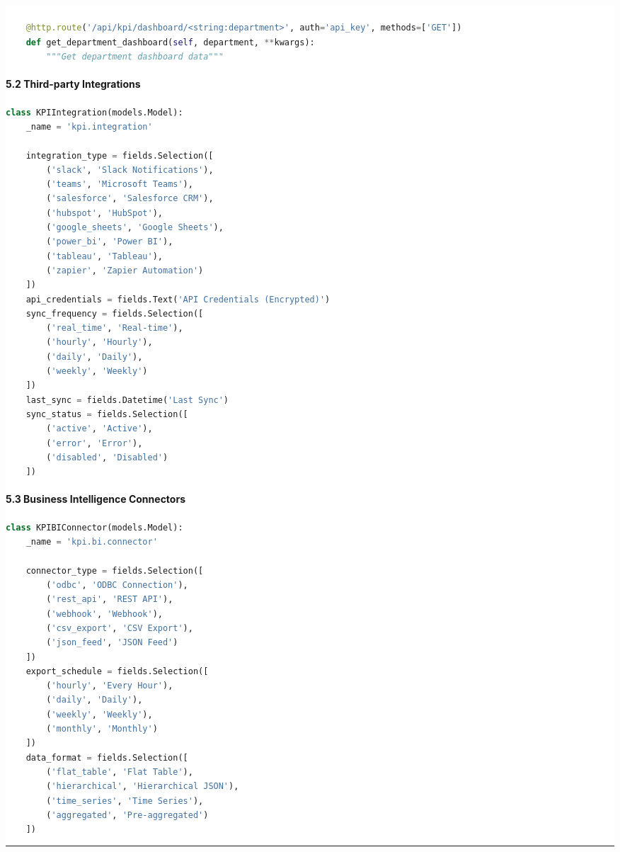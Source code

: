 ```python
        
    @http.route('/api/kpi/dashboard/<string:department>', auth='api_key', methods=['GET'])
    def get_department_dashboard(self, department, **kwargs):
        """Get department dashboard data"""
```

#### **5.2 Third-party Integrations**
```python
class KPIIntegration(models.Model):
    _name = 'kpi.integration'
    
    integration_type = fields.Selection([
        ('slack', 'Slack Notifications'),
        ('teams', 'Microsoft Teams'),
        ('salesforce', 'Salesforce CRM'),
        ('hubspot', 'HubSpot'),
        ('google_sheets', 'Google Sheets'),
        ('power_bi', 'Power BI'),
        ('tableau', 'Tableau'),
        ('zapier', 'Zapier Automation')
    ])
    api_credentials = fields.Text('API Credentials (Encrypted)')
    sync_frequency = fields.Selection([
        ('real_time', 'Real-time'),
        ('hourly', 'Hourly'),
        ('daily', 'Daily'),
        ('weekly', 'Weekly')
    ])
    last_sync = fields.Datetime('Last Sync')
    sync_status = fields.Selection([
        ('active', 'Active'),
        ('error', 'Error'),
        ('disabled', 'Disabled')
    ])
```

#### **5.3 Business Intelligence Connectors**
```python
class KPIBIConnector(models.Model):
    _name = 'kpi.bi.connector'
    
    connector_type = fields.Selection([
        ('odbc', 'ODBC Connection'),
        ('rest_api', 'REST API'),
        ('webhook', 'Webhook'),
        ('csv_export', 'CSV Export'),
        ('json_feed', 'JSON Feed')
    ])
    export_schedule = fields.Selection([
        ('hourly', 'Every Hour'),
        ('daily', 'Daily'),
        ('weekly', 'Weekly'),
        ('monthly', 'Monthly')
    ])
    data_format = fields.Selection([
        ('flat_table', 'Flat Table'),
        ('hierarchical', 'Hierarchical JSON'),
        ('time_series', 'Time Series'),
        ('aggregated', 'Pre-aggregated')
    ])
```

---